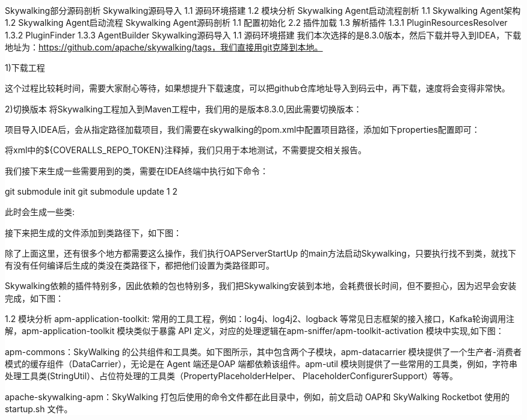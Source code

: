 Skywalking部分源码剖析
Skywalking源码导入
1.1 源码环境搭建
1.2 模块分析
Skywalking Agent启动流程剖析
1.1 Skywalking Agent架构
1.2 Skywalking Agent启动流程
Skywalking Agent源码剖析
1.1 配置初始化
2.2 插件加载
1.3 解析插件
1.3.1 PluginResourcesResolver
1.3.2 PluginFinder
1.3.3 AgentBuilder
Skywalking源码导入
1.1 源码环境搭建
我们本次选择的是8.3.0版本，然后下载并导入到IDEA，下载地址为：https://github.com/apache/skywalking/tags，我们直接用git克隆到本地。

1)下载工程



这个过程比较耗时间，需要大家耐心等待，如果想提升下载速度，可以把github仓库地址导入到码云中，再下载，速度将会变得非常快。

2)切换版本
将Skywalking工程加入到Maven工程中，我们用的是版本8.3.0,因此需要切换版本：

项目导入IDEA后，会从指定路径加载项目，我们需要在skywalking的pom.xml中配置项目路径，添加如下properties配置即可：

将xml中的<repoToken>${COVERALLS_REPO_TOKEN}</repoToken>注释掉，我们只用于本地测试，不需要提交相关报告。

我们接下来生成一些需要用到的类，需要在IDEA终端中执行如下命令：

git submodule init
git submodule update
1
2

此时会生成一些类:

接下来把生成的文件添加到类路径下，如下图：

除了上面这里，还有很多个地方都需要这么操作，我们执行OAPServerStartUp 的main方法启动Skywalking，只要执行找不到类，就找下有没有任何编译后生成的类没在类路径下，都把他们设置为类路径即可。

Skywalking依赖的插件特别多，因此依赖的包也特别多，我们把Skywalking安装到本地，会耗费很长时间，但不要担心，因为迟早会安装完成，如下图：


1.2 模块分析
apm-application-toolkit: 常用的工具工程，例如：log4j、log4j2、logback 等常见日志框架的接入接口，Kafka轮询调用注解，apm-application-toolkit 模块类似于暴露 API 定义，对应的处理逻辑在apm-sniffer/apm-toolkit-activation 模块中实现,如下图：


apm-commons：SkyWalking 的公共组件和工具类。如下图所示，其中包含两个子模块，apm-datacarrier 模块提供了一个生产者-消费者模式的缓存组件（DataCarrier），无论是在 Agent 端还是OAP 端都依赖该组件。apm-util 模块则提供了一些常用的工具类，例如，字符串处理工具类(StringUtil）、占位符处理的工具类（PropertyPlaceholderHelper、
PlaceholderConfigurerSupport）等等。

apache-skywalking-apm：SkyWalking 打包后使用的命令文件都在此目录中，例如，前文启动 OAP和 SkyWalking Rocketbot 使用的 startup.sh 文件。
